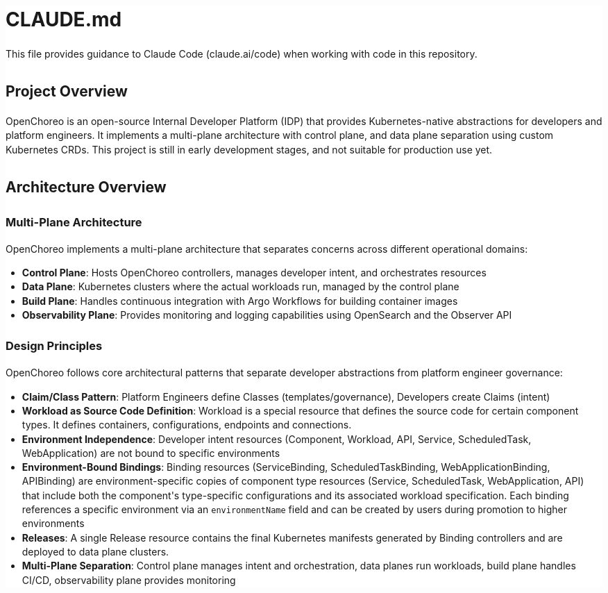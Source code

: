 # CLAUDE.md

This file provides guidance to Claude Code (claude.ai/code) when working with code in this repository.

## Project Overview

OpenChoreo is an open-source Internal Developer Platform (IDP) that provides Kubernetes-native abstractions for
developers and platform engineers.
It implements a multi-plane architecture with control plane, and data plane separation using custom Kubernetes CRDs.
This project is still in early development stages, and not suitable for production use yet.

## Architecture Overview

### Multi-Plane Architecture

OpenChoreo implements a multi-plane architecture that separates concerns across different operational domains:

- **Control Plane**: Hosts OpenChoreo controllers, manages developer intent, and orchestrates resources
- **Data Plane**: Kubernetes clusters where the actual workloads run, managed by the control plane
- **Build Plane**: Handles continuous integration with Argo Workflows for building container images
- **Observability Plane**: Provides monitoring and logging capabilities using OpenSearch and the Observer API

### Design Principles

OpenChoreo follows core architectural patterns that separate developer abstractions from platform engineer governance:

- **Claim/Class Pattern**: Platform Engineers define Classes (templates/governance), Developers create Claims (intent)
- **Workload as Source Code Definition**: Workload is a special resource that defines the source code for certain
  component types. It defines containers, configurations, endpoints and connections.
- **Environment Independence**: Developer intent resources (Component, Workload, API, Service, ScheduledTask,
  WebApplication) are not bound to specific environments
- **Environment-Bound Bindings**: Binding resources (ServiceBinding, ScheduledTaskBinding, WebApplicationBinding,
  APIBinding) are environment-specific copies of component type resources (Service, ScheduledTask, WebApplication, API)
  that include both the component's type-specific configurations and its associated workload specification. Each binding
  references a specific environment via an `environmentName` field and can be created by users during promotion to
  higher environments
- **Releases**: A single Release resource contains the final Kubernetes manifests generated by Binding
  controllers and are deployed to data plane clusters.
- **Multi-Plane Separation**: Control plane manages intent and orchestration, data planes run workloads, build plane handles CI/CD, observability plane provides monitoring
